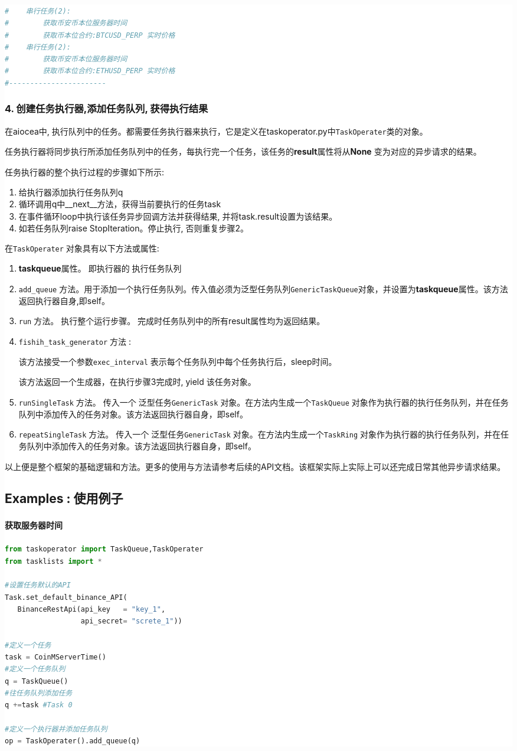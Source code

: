 ```python
#    串行任务(2):
#        获取币安币本位服务器时间
#        获取币本位合约:BTCUSD_PERP 实时价格
#    串行任务(2):
#        获取币安币本位服务器时间
#        获取币本位合约:ETHUSD_PERP 实时价格
#-----------------------
```

### 4. 创建任务执行器,添加任务队列, 获得执行结果

在aiocea中, 执行队列中的任务。都需要任务执行器来执行，它是定义在taskoperator.py中`TaskOperater`类的对象。

任务执行器将同步执行所添加任务队列中的任务，每执行完一个任务，该任务的**result**属性将从**None** 变为对应的异步请求的结果。

任务执行器的整个执行过程的步骤如下所示:

1. 给执行器添加执行任务队列q
2. 循环调用q中\__next__方法，获得当前要执行的任务task
3. 在事件循环loop中执行该任务异步回调方法并获得结果, 并将task.result设置为该结果。
4. 如若任务队列raise StopIteration。停止执行, 否则重复步骤2。

在`TaskOperater` 对象具有以下方法或属性:

1. **taskqueue**属性。 即执行器的 执行任务队列

2. `add_queue` 方法。用于添加一个执行任务队列。传入值必须为泛型任务队列`GenericTaskQueue`对象，并设置为**taskqueue**属性。该方法返回执行器自身,即self。

3. `run` 方法。 执行整个运行步骤。 完成时任务队列中的所有result属性均为返回结果。

4. `fishih_task_generator` 方法 :  

   该方法接受一个参数`exec_interval` 表示每个任务队列中每个任务执行后，sleep时间。

   该方法返回一个生成器，在执行步骤3完成时, yield 该任务对象。

5. `runSingleTask` 方法。 传入一个 泛型任务`GenericTask` 对象。在方法内生成一个`TaskQueue` 对象作为执行器的执行任务队列，并在任务队列中添加传入的任务对象。该方法返回执行器自身，即self。

6. `repeatSingleTask` 方法。 传入一个 泛型任务`GenericTask` 对象。在方法内生成一个`TaskRing` 对象作为执行器的执行任务队列，并在任务队列中添加传入的任务对象。该方法返回执行器自身，即self。



以上便是整个框架的基础逻辑和方法。更多的使用与方法请参考后续的API文档。该框架实际上实际上可以还完成日常其他异步请求结果。

## Examples : 使用例子

#### 获取服务器时间

```python
from taskoperator import TaskQueue,TaskOperater
from tasklists import *

#设置任务默认的API
Task.set_default_binance_API(
   BinanceRestApi(api_key   = "key_1",
			      api_secret= "screte_1"))

#定义一个任务
task = CoinMServerTime()
#定义一个任务队列
q = TaskQueue()
#往任务队列添加任务
q +=task #Task 0

#定义一个执行器并添加任务队列
op = TaskOperater().add_queue(q)

```